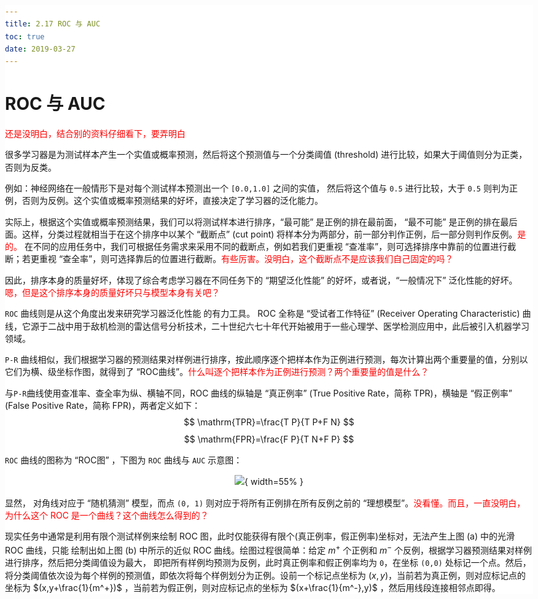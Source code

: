 ```yaml
---
title: 2.17 ROC 与 AUC
toc: true
date: 2019-03-27
---
```



# ROC 与 AUC

<span style="color:red;">还是没明白，结合别的资料仔细看下，要弄明白</span>

很多学习器是为测试样本产生一个实值或概率预测，然后将这个预测值与一个分类阈值 (threshold) 进行比较，如果大于阈值则分为正类，否则为反类。

例如：神经网络在一般情形下是对每个测试样本预测出一个 `[0.0,1.0]` 之间的实值， 然后将这个值与 `0.5` 进行比较，大于 `0.5` 则判为正例，否则为反例。这个实值或概率预测结果的好坏，直接决定了学习器的泛化能力。

实际上，根据这个实值或概率预测结果，我们可以将测试样本进行排序，“最可能” 是正例的排在最前面， “最不可能” 是正例的排在最后面。这样，分类过程就相当于在这个排序中以某个 “截断点” (cut point) 将样本分为两部分，前一部分判作正例，后一部分则判作反例。<span style="color:red;">是的。</span> 在不同的应用任务中，我们可根据任务需求来采用不同的截断点，例如若我们更重视 “查准率”，则可选择排序中靠前的位置进行截断；若更重视 “查全率”，则可选择靠后的位置进行截断。<span style="color:red;">有些厉害。没明白，这个截断点不是应该我们自己固定的吗？</span>

因此，排序本身的质量好坏，体现了综合考虑学习器在不同任务下的 “期望泛化性能” 的好坏，或者说，“一般情况下” 泛化性能的好坏。<span style="color:red;">嗯，但是这个排序本身的质量好坏只与模型本身有关吧？</span>

`ROC` 曲线则是从这个角度出发来研究学习器泛化性能 的有力工具。 ROC 全称是 “受试者工作特征” (Receiver Operating Characteristic) 曲线，它源于二战中用于敌机检测的雷达信号分析技术，二十世纪六七十年代开始被用于一些心理学、医学检测应用中，此后被引入机器学习领域。

`P-R` 曲线相似，我们根据学习器的预测结果对样例进行排序，按此顺序逐个把样本作为正例进行预测，每次计算出两个重要量的值，分别以它们为横、级坐标作图，就得到了 “ROC曲线”。<span style="color:red;">什么叫逐个把样本作为正例进行预测？两个重要量的值是什么？</span>

与`P-R`曲线使用查准率、查全率为纵、横轴不同，ROC 曲线的纵轴是 “真正例率” (True Positive Rate，简称 TPR)，横轴是 “假正例率” (False Positive Rate，简称 FPR)，两者定义如下：
$$
\mathrm{TPR}=\frac{T P}{T P+F N}
$$
$$
\mathrm{FPR}=\frac{F P}{T N+F P}
$$

`ROC` 曲线的图称为 “ROC图” ，下图为 `ROC` 曲线与 `AUC` 示意图：


<center>

![](http://images.iterate.site/blog/image/180713/bej8fCgEHf.png?imageslim){ width=55% }

</center>

显然， 对角线对应于 “随机猜测” 模型，而点 `(0, 1)` 则对应于将所有正例排在所有反例之前的 “理想模型”。<span style="color:red;">没看懂。而且，一直没明白，为什么这个 ROC 是一个曲线？这个曲线怎么得到的？</span>

现实任务中通常是利用有限个测试样例来绘制 ROC 图，此时仅能获得有限个(真正例率，假正例率)坐标对，无法产生上图 (a) 中的光滑 ROC 曲线，只能 绘制出如上图 (b) 中所示的近似 ROC 曲线。绘图过程很简单：给定 $m^+$ 个正例和 $m^-$ 个反例，根据学习器预测结果对样例进行排序，然后把分类阈值设为最大， 即把所有样例均预测为反例，此时真正例率和假正例率均为 `0`，在坐标 `(0,0)` 处标记一个点。然后，将分类阈值依次设为每个样例的预测值，即依次将每个样例划分为正例。设前一个标记点坐标为 $(x,y)$，当前若为真正例，则对应标记点的坐标为 $(x,y+\frac{1}{m^+})$ ，当前若为假正例，则对应标记点的坐标为 $(x+\frac{1}{m^-},y)$  ，然后用线段连接相邻点即得。

